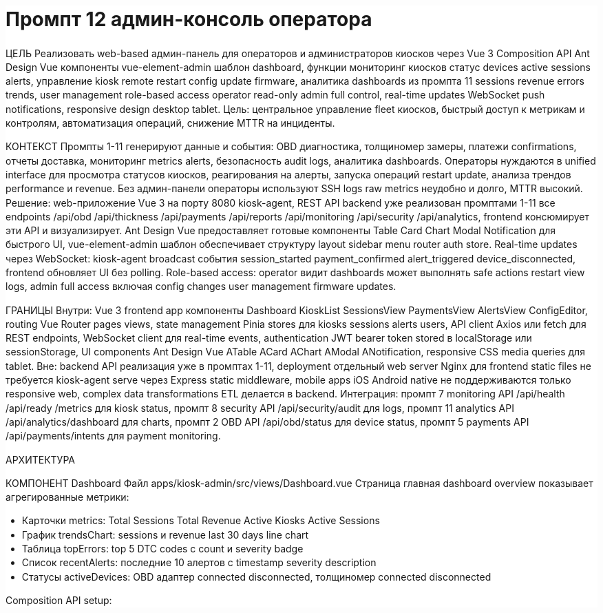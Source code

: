 # Промпт 12 админ-консоль оператора

ЦЕЛЬ
Реализовать web-based админ-панель для операторов и администраторов киосков через Vue 3 Composition API Ant Design Vue компоненты vue-element-admin шаблон dashboard, функции мониторинг киосков статус devices active sessions alerts, управление kiosk remote restart config update firmware, аналитика dashboards из промпта 11 sessions revenue errors trends, user management role-based access operator read-only admin full control, real-time updates WebSocket push notifications, responsive design desktop tablet. Цель: центральное управление fleet киосков, быстрый доступ к метрикам и контролям, автоматизация операций, снижение MTTR на инциденты.

КОНТЕКСТ
Промпты 1-11 генерируют данные и события: OBD диагностика, толщиномер замеры, платежи confirmations, отчеты доставка, мониторинг metrics alerts, безопасность audit logs, аналитика dashboards. Операторы нуждаются в unified interface для просмотра статусов киосков, реагирования на алерты, запуска операций restart update, анализа трендов performance и revenue. Без админ-панели операторы используют SSH logs raw metrics неудобно и долго, MTTR высокий. Решение: web-приложение Vue 3 на порту 8080 kiosk-agent, REST API backend уже реализован промптами 1-11 все endpoints /api/obd /api/thickness /api/payments /api/reports /api/monitoring /api/security /api/analytics, frontend консюмирует эти API и визуализирует. Ant Design Vue предоставляет готовые компоненты Table Card Chart Modal Notification для быстрого UI, vue-element-admin шаблон обеспечивает структуру layout sidebar menu router auth store. Real-time updates через WebSocket: kiosk-agent broadcast события session_started payment_confirmed alert_triggered device_disconnected, frontend обновляет UI без polling. Role-based access: operator видит dashboards может выполнять safe actions restart view logs, admin full access включая config changes user management firmware updates.

ГРАНИЦЫ
Внутри: Vue 3 frontend app компоненты Dashboard KioskList SessionsView PaymentsView AlertsView ConfigEditor, routing Vue Router pages views, state management Pinia stores для kiosks sessions alerts users, API client Axios или fetch для REST endpoints, WebSocket client для real-time events, authentication JWT bearer token stored в localStorage или sessionStorage, UI components Ant Design Vue ATable ACard AChart AModal ANotification, responsive CSS media queries для tablet. Вне: backend API реализация уже в промптах 1-11, deployment отдельный web server Nginx для frontend static files не требуется kiosk-agent serve через Express static middleware, mobile apps iOS Android native не поддерживаются только responsive web, complex data transformations ETL делается в backend. Интеграция: промпт 7 monitoring API /api/health /api/ready /metrics для kiosk status, промпт 8 security API /api/security/audit для logs, промпт 11 analytics API /api/analytics/dashboard для charts, промпт 2 OBD API /api/obd/status для device status, промпт 5 payments API /api/payments/intents для payment monitoring.

АРХИТЕКТУРА

КОМПОНЕНТ Dashboard
Файл apps/kiosk-admin/src/views/Dashboard.vue
Страница главная dashboard overview показывает агрегированные метрики:

- Карточки metrics: Total Sessions Total Revenue Active Kiosks Active Sessions
- График trendsChart: sessions и revenue last 30 days line chart
- Таблица topErrors: top 5 DTC codes с count и severity badge
- Список recentAlerts: последние 10 алертов с timestamp severity description
- Статусы activeDevices: OBD адаптер connected disconnected, толщиномер connected disconnected

Composition API setup:
